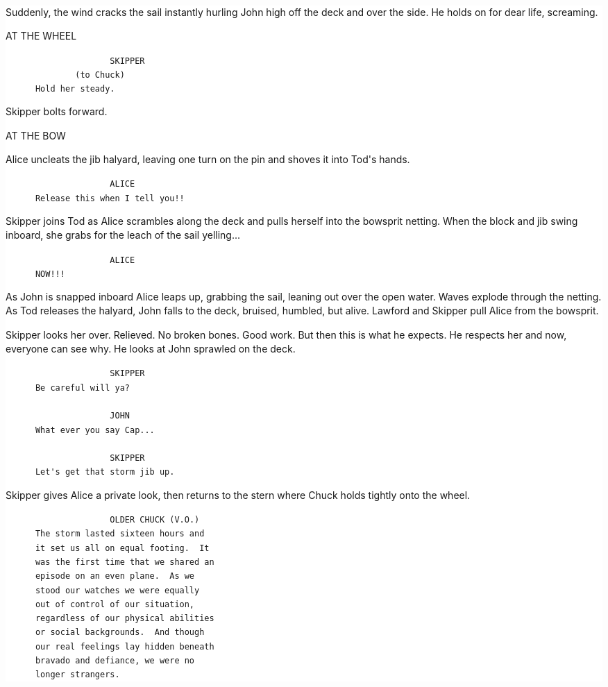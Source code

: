 Suddenly, the wind cracks the sail instantly hurling John
high off the deck and over the side.  He holds on for dear
life, screaming.

AT THE WHEEL

                         SKIPPER
                  (to Chuck)
          Hold her steady.

Skipper bolts forward.

AT THE BOW

Alice uncleats the jib halyard, leaving one turn on the
pin and shoves it into Tod's hands.

                         ALICE
          Release this when I tell you!!

Skipper joins Tod as Alice scrambles along the deck and
pulls herself into the bowsprit netting.  When the block
and jib swing inboard, she grabs for the leach of the sail
yelling...

                         ALICE
          NOW!!!

As John is snapped inboard Alice leaps up, grabbing the
sail, leaning out over the open water.  Waves explode
through the netting.  As Tod releases the halyard, John
falls to the deck, bruised, humbled, but alive.  Lawford
and Skipper pull Alice from the bowsprit.

Skipper looks her over.  Relieved.  No broken bones.  Good
work.  But then this is what he expects.  He respects her
and now, everyone can see why.  He looks at John sprawled
on the deck.

                         SKIPPER
          Be careful will ya?

                         JOHN
          What ever you say Cap...

                         SKIPPER
          Let's get that storm jib up.

Skipper gives Alice a private look, then returns to the
stern where Chuck holds tightly onto the wheel.

                         OLDER CHUCK (V.O.)
          The storm lasted sixteen hours and
          it set us all on equal footing.  It
          was the first time that we shared an
          episode on an even plane.  As we
          stood our watches we were equally
          out of control of our situation,
          regardless of our physical abilities
          or social backgrounds.  And though
          our real feelings lay hidden beneath
          bravado and defiance, we were no
          longer strangers.
